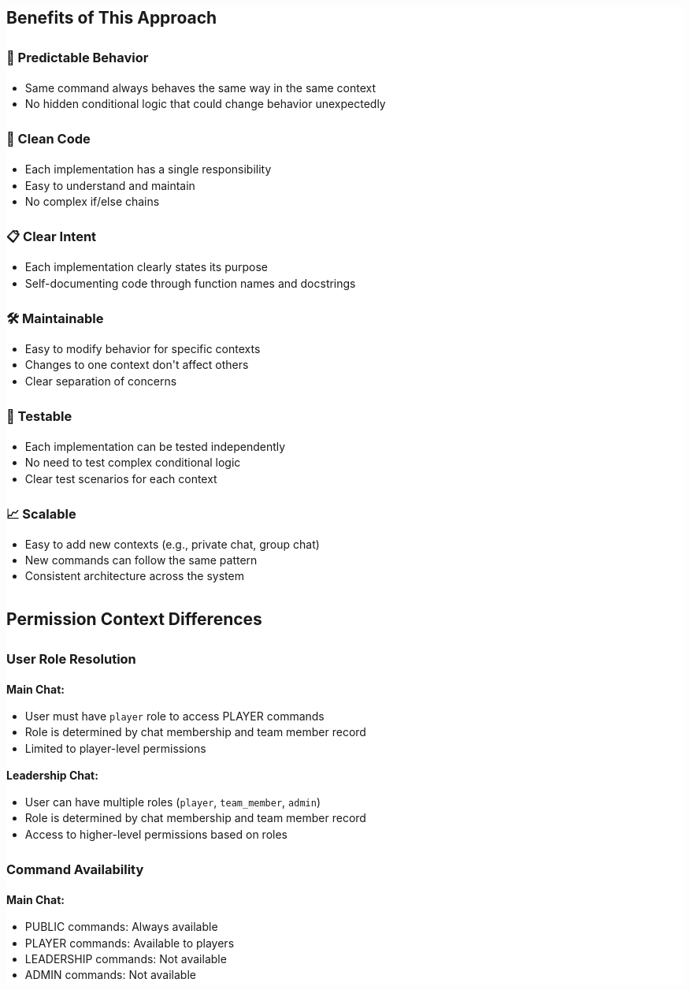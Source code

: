 ## Benefits of This Approach

### **🎯 Predictable Behavior**
- Same command always behaves the same way in the same context
- No hidden conditional logic that could change behavior unexpectedly

### **🧹 Clean Code**
- Each implementation has a single responsibility
- Easy to understand and maintain
- No complex if/else chains

### **📋 Clear Intent**
- Each implementation clearly states its purpose
- Self-documenting code through function names and docstrings

### **🛠️ Maintainable**
- Easy to modify behavior for specific contexts
- Changes to one context don't affect others
- Clear separation of concerns

### **🧪 Testable**
- Each implementation can be tested independently
- No need to test complex conditional logic
- Clear test scenarios for each context

### **📈 Scalable**
- Easy to add new contexts (e.g., private chat, group chat)
- New commands can follow the same pattern
- Consistent architecture across the system

## Permission Context Differences

### User Role Resolution

**Main Chat:**
- User must have `player` role to access PLAYER commands
- Role is determined by chat membership and team member record
- Limited to player-level permissions

**Leadership Chat:**
- User can have multiple roles (`player`, `team_member`, `admin`)
- Role is determined by chat membership and team member record
- Access to higher-level permissions based on roles

### Command Availability

**Main Chat:**
- PUBLIC commands: Always available
- PLAYER commands: Available to players
- LEADERSHIP commands: Not available
- ADMIN commands: Not available
